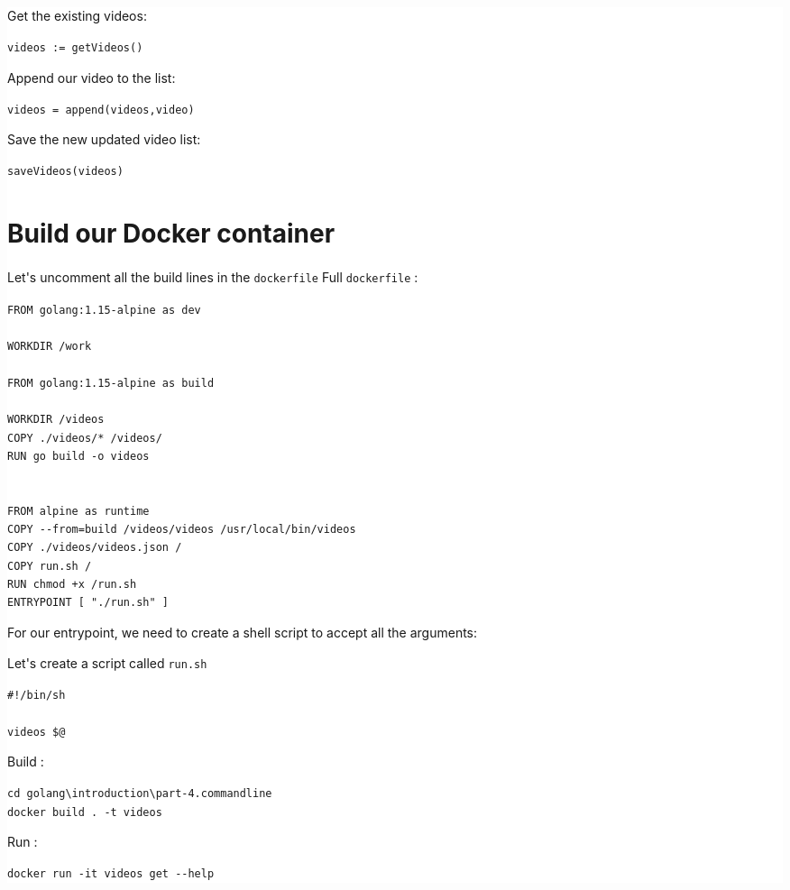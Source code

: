Get the existing videos:

```
videos := getVideos()
```

Append our video to the list:

```
videos = append(videos,video)
```

Save the new updated video list:

```
saveVideos(videos)
```

# Build our Docker container

Let's uncomment all the build lines in the `dockerfile`
Full `dockerfile` : 

```
FROM golang:1.15-alpine as dev

WORKDIR /work

FROM golang:1.15-alpine as build

WORKDIR /videos
COPY ./videos/* /videos/
RUN go build -o videos


FROM alpine as runtime 
COPY --from=build /videos/videos /usr/local/bin/videos
COPY ./videos/videos.json /
COPY run.sh /
RUN chmod +x /run.sh
ENTRYPOINT [ "./run.sh" ]
```

For our entrypoint, we need to create a shell script to accept all the arguments:

Let's create a script called `run.sh`

```
#!/bin/sh

videos $@

```

Build :
```
cd golang\introduction\part-4.commandline
docker build . -t videos
```

Run :
```
docker run -it videos get --help
```